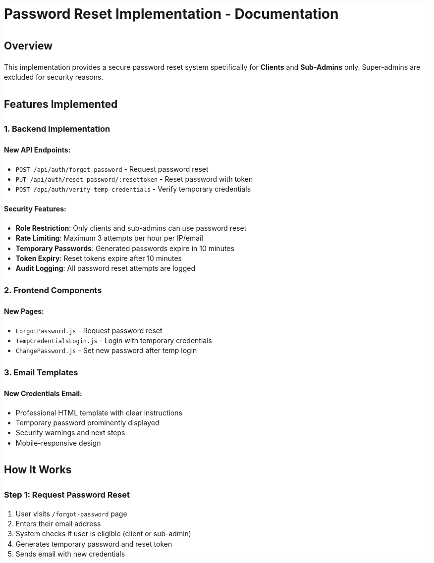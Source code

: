 # Password Reset Implementation - Documentation

## Overview

This implementation provides a secure password reset system specifically for **Clients** and **Sub-Admins** only. Super-admins are excluded for security reasons.

## Features Implemented

### 1. Backend Implementation

#### New API Endpoints:

- `POST /api/auth/forgot-password` - Request password reset
- `PUT /api/auth/reset-password/:resettoken` - Reset password with token
- `POST /api/auth/verify-temp-credentials` - Verify temporary credentials

#### Security Features:

- **Role Restriction**: Only clients and sub-admins can use password reset
- **Rate Limiting**: Maximum 3 attempts per hour per IP/email
- **Temporary Passwords**: Generated passwords expire in 10 minutes
- **Token Expiry**: Reset tokens expire after 10 minutes
- **Audit Logging**: All password reset attempts are logged

### 2. Frontend Components

#### New Pages:

- `ForgotPassword.js` - Request password reset
- `TempCredentialsLogin.js` - Login with temporary credentials
- `ChangePassword.js` - Set new password after temp login

### 3. Email Templates

#### New Credentials Email:

- Professional HTML template with clear instructions
- Temporary password prominently displayed
- Security warnings and next steps
- Mobile-responsive design

## How It Works

### Step 1: Request Password Reset

1. User visits `/forgot-password` page
2. Enters their email address
3. System checks if user is eligible (client or sub-admin)
4. Generates temporary password and reset token
5. Sends email with new credentials
